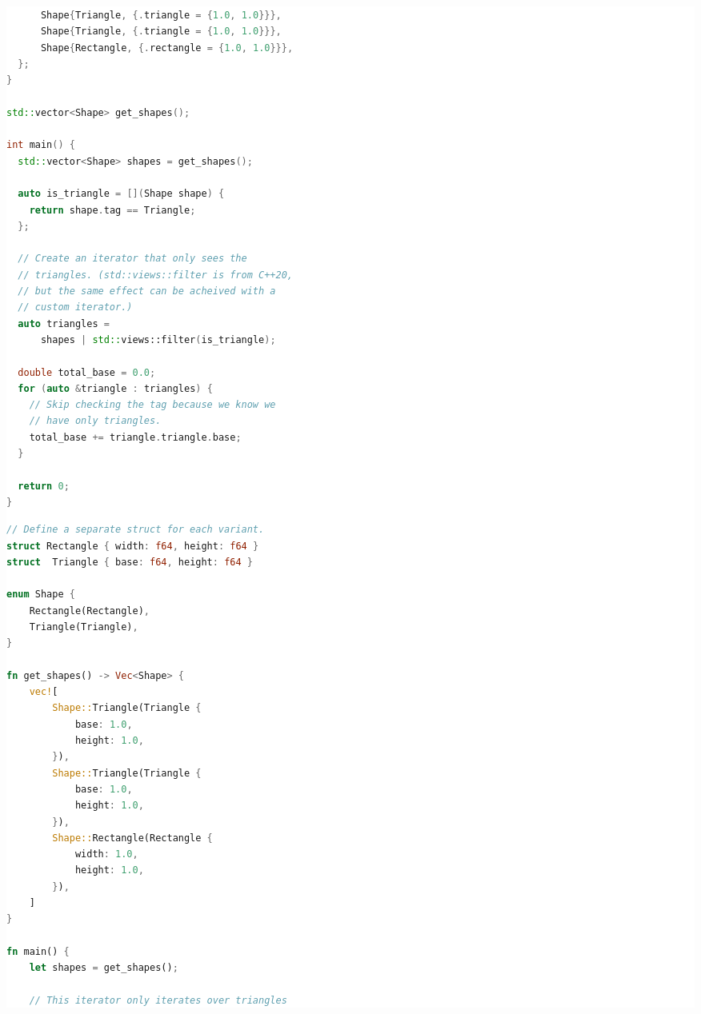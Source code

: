 ```cpp
      Shape{Triangle, {.triangle = {1.0, 1.0}}},
      Shape{Triangle, {.triangle = {1.0, 1.0}}},
      Shape{Rectangle, {.rectangle = {1.0, 1.0}}},
  };
}

std::vector<Shape> get_shapes();

int main() {
  std::vector<Shape> shapes = get_shapes();

  auto is_triangle = [](Shape shape) {
    return shape.tag == Triangle;
  };

  // Create an iterator that only sees the
  // triangles. (std::views::filter is from C++20,
  // but the same effect can be acheived with a
  // custom iterator.)
  auto triangles =
      shapes | std::views::filter(is_triangle);

  double total_base = 0.0;
  for (auto &triangle : triangles) {
    // Skip checking the tag because we know we
    // have only triangles.
    total_base += triangle.triangle.base;
  }

  return 0;
}
```

```rust
// Define a separate struct for each variant.
struct Rectangle { width: f64, height: f64 }
struct  Triangle { base: f64, height: f64 }

enum Shape {
    Rectangle(Rectangle),
    Triangle(Triangle),
}

fn get_shapes() -> Vec<Shape> {
    vec![
        Shape::Triangle(Triangle {
            base: 1.0,
            height: 1.0,
        }),
        Shape::Triangle(Triangle {
            base: 1.0,
            height: 1.0,
        }),
        Shape::Rectangle(Rectangle {
            width: 1.0,
            height: 1.0,
        }),
    ]
}

fn main() {
    let shapes = get_shapes();

    // This iterator only iterates over triangles
```